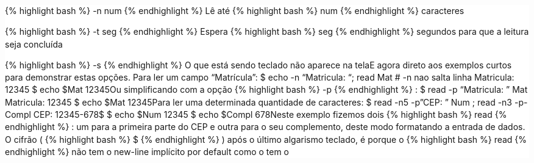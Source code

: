  {% highlight bash %}
-n num
{% endhighlight %}
Lê até 
{% highlight bash %}
num
{% endhighlight %}
 caracteres
 
 {% highlight bash %}
-t seg
{% endhighlight %}
Espera 
{% highlight bash %}
seg
{% endhighlight %}
 segundos para que a leitura seja concluída
 
 {% highlight bash %}
-s
{% endhighlight %}
O que está sendo teclado não aparece na telaE agora direto aos exemplos curtos para demonstrar estas opções.
Para ler um campo “Matrícula”:
$ echo -n “Matricula: “; read Mat # -n nao salta linha
Matricula: 12345
$ echo $Mat
12345Ou simplificando com a opção 
{% highlight bash %}
-p
{% endhighlight %}
:
$ read -p “Matricula: ” Mat
Matricula: 12345
$ echo $Mat
12345Para ler uma determinada quantidade de caracteres:
$ read -n5 -p”CEP: ” Num ; read -n3 -p- Compl
CEP: 12345-678$
$ echo $Num
12345
$ echo $Compl
678Neste exemplo fizemos dois 
{% highlight bash %}
read
{% endhighlight %}
: um para a primeira parte do CEP e outra para o seu complemento, deste modo formatando a entrada de dados. O cifrão (
{% highlight bash %}
$
{% endhighlight %}
) após o último algarismo teclado, é porque o 
{% highlight bash %}
read
{% endhighlight %}
 não tem o new-line implícito por default como o tem o 
 